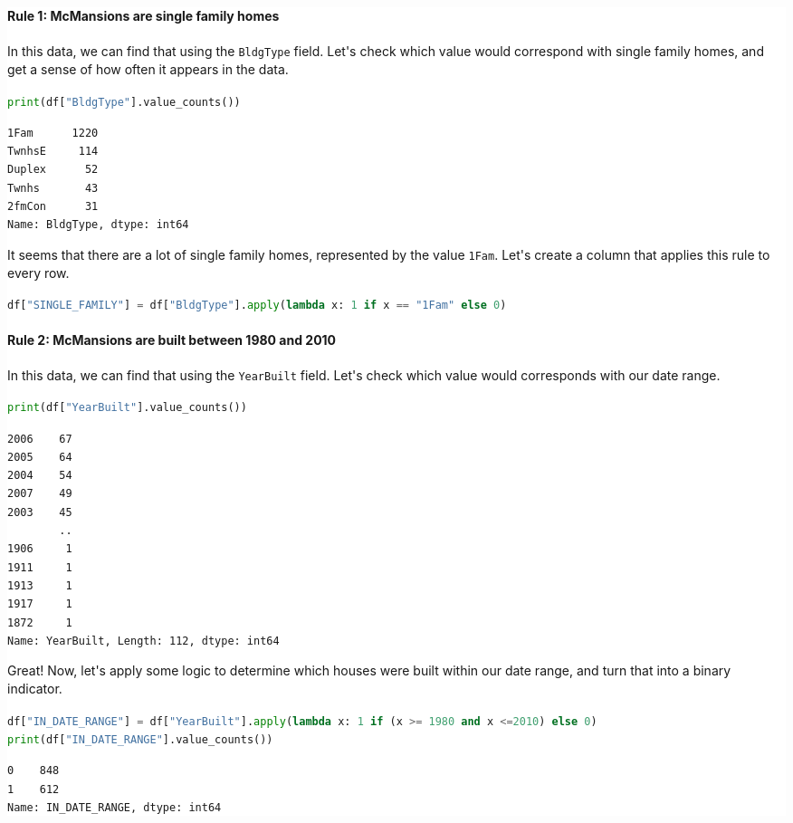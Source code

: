#### Rule 1: McMansions are single family homes
In this data, we can find that using the `BldgType` field. Let's check which value would correspond with single family homes, and get a sense of how often it appears in the data. 


```python
print(df["BldgType"].value_counts())
```

    1Fam      1220
    TwnhsE     114
    Duplex      52
    Twnhs       43
    2fmCon      31
    Name: BldgType, dtype: int64


It seems that there are a lot of single family homes, represented by the value `1Fam`. Let's create a column that applies this rule to every row.


```python
df["SINGLE_FAMILY"] = df["BldgType"].apply(lambda x: 1 if x == "1Fam" else 0)
```

#### Rule 2: McMansions are built between 1980 and 2010
In this data, we can find that using the `YearBuilt` field. Let's check which value would corresponds with our date range. 


```python
print(df["YearBuilt"].value_counts())
```

    2006    67
    2005    64
    2004    54
    2007    49
    2003    45
            ..
    1906     1
    1911     1
    1913     1
    1917     1
    1872     1
    Name: YearBuilt, Length: 112, dtype: int64


Great! Now, let's apply some logic to determine which houses were built within our date range, and turn that into a binary indicator.


```python
df["IN_DATE_RANGE"] = df["YearBuilt"].apply(lambda x: 1 if (x >= 1980 and x <=2010) else 0)
print(df["IN_DATE_RANGE"].value_counts())
```

    0    848
    1    612
    Name: IN_DATE_RANGE, dtype: int64
